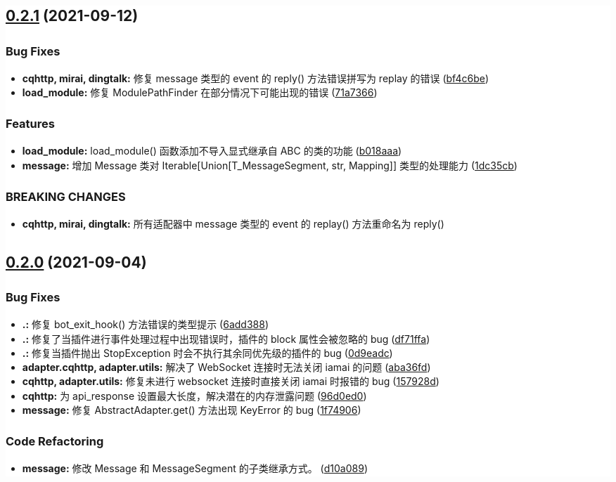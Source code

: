 ## [0.2.1](https://github.com/retrofor/iamai/compare/v0.2.0...v0.2.1) (2021-09-12)


### Bug Fixes

* **cqhttp, mirai, dingtalk:** 修复 message 类型的 event 的 reply() 方法错误拼写为 replay 的错误 ([bf4c6be](https://github.com/retrofor/iamai/commit/bf4c6be83ff12b4072260927d0b73e2d5f77d67b))
* **load\_module:** 修复 ModulePathFinder 在部分情况下可能出现的错误 ([71a7366](https://github.com/retrofor/iamai/commit/71a736694179cc39ee157e637864a779792f8b1b))


### Features

* **load\_module:** load\_module() 函数添加不导入显式继承自 ABC 的类的功能 ([b018aaa](https://github.com/retrofor/iamai/commit/b018aaa3aa6c259ae080513eb8e85afe79309961))
* **message:** 增加 Message 类对 Iterable[Union[T\_MessageSegment, str, Mapping]] 类型的处理能力 ([1dc35cb](https://github.com/retrofor/iamai/commit/1dc35cb103fda5ee6bd4efa3e45ebc4cc38e0302))


### BREAKING CHANGES

* **cqhttp, mirai, dingtalk:** 所有适配器中 message 类型的 event 的 replay() 方法重命名为 reply()



## [0.2.0](https://github.com/retrofor/iamai/compare/v0.1.0...v0.2.0) (2021-09-04)


### Bug Fixes

* **.:** 修复 bot\_exit\_hook() 方法错误的类型提示 ([6add388](https://github.com/retrofor/iamai/commit/6add3883be4cce21fd7a731b872da71e1ec6b440))
* **.:** 修复了当插件进行事件处理过程中出现错误时，插件的 block 属性会被忽略的 bug ([df71ffa](https://github.com/retrofor/iamai/commit/df71ffa14cdc1cd37128e717e4214a4895f11e6a))
* **.:** 修复当插件抛出 StopException 时会不执行其余同优先级的插件的 bug ([0d9eadc](https://github.com/retrofor/iamai/commit/0d9eadccabd0b7dac93943df4280626713ab57dd))
* **adapter.cqhttp, adapter.utils:** 解决了 WebSocket 连接时无法关闭 iamai 的问题 ([aba36fd](https://github.com/retrofor/iamai/commit/aba36fdba96245fbf466142a240190be77891dd1))
* **cqhttp, adapter.utils:** 修复未进行 websocket 连接时直接关闭 iamai 时报错的 bug ([157928d](https://github.com/retrofor/iamai/commit/157928d460a4b159960e4183eae2a79a3975e8a1))
* **cqhttp:** 为 api\_response 设置最大长度，解决潜在的内存泄露问题 ([96d0ed0](https://github.com/retrofor/iamai/commit/96d0ed06d32df65524371eab4b3cbf38ddd247f5))
* **message:** 修复 AbstractAdapter.get() 方法出现 KeyError 的 bug ([1f74906](https://github.com/retrofor/iamai/commit/1f749064aa0adcd5ed88ddd6981d730853f80cf3))


### Code Refactoring

* **message:** 修改 Message 和 MessageSegment 的子类继承方式。 ([d10a089](https://github.com/retrofor/iamai/commit/d10a0893e444d75a7ed99252d87cdfc2aa9ff5c4))

